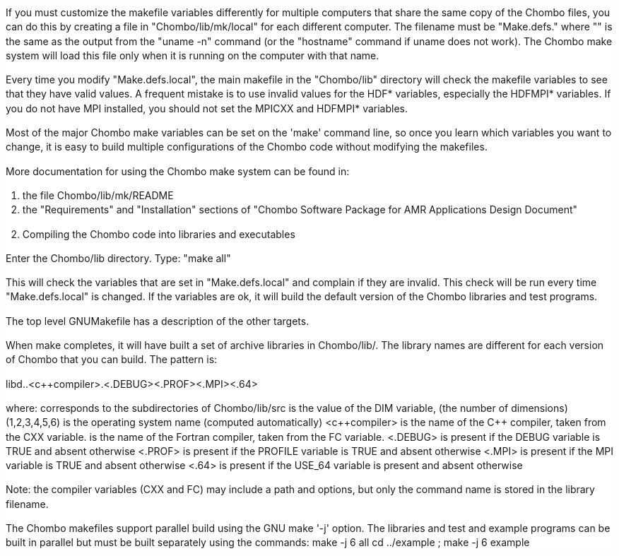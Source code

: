 If you must customize the makefile variables differently for multiple
computers that share the same copy of the Chombo files, you can do this
by creating a file in "Chombo/lib/mk/local" for each different computer.
The filename must be "Make.defs.<name>" where "<name>" is the same as
the output from the "uname -n" command (or the "hostname" command if uname
does not work).  The Chombo make system will load this file only when it
is running on the computer with that name.  

Every time you modify "Make.defs.local", the main makefile in the "Chombo/lib"
directory will check the makefile variables to see that they have valid values.
A frequent mistake is to use invalid values for the HDF* variables, especially
the HDFMPI* variables.  If you do not have MPI installed, you should not set
the MPICXX and HDFMPI* variables.

Most of the major Chombo make variables can be set on the 'make' command
line, so once you learn which variables you want to change, it is easy
to build multiple configurations of the Chombo code without modifying the
makefiles.

More documentation for using the Chombo make system can be found in:
  1) the file Chombo/lib/mk/README
  2) the "Requirements" and "Installation" sections of
     "Chombo Software Package for AMR Applications Design Document"

   2.  Compiling the Chombo code into libraries and executables

Enter the Chombo/lib directory.  Type: "make all"

This will check the variables that are set in "Make.defs.local" and
complain if they are invalid.  This check will be run every time
"Make.defs.local" is changed.  If the variables are ok, it will build the
default version of the Chombo libraries and test programs.

The top level GNUMakefile has a description of the other targets.

When make completes, it will have built a set of archive libraries
in Chombo/lib/.  The library names are different for each version of
Chombo that you can build.  The pattern is:

  lib<libname><N>d.<OS>.<c++compiler>.<f77compiler><.DEBUG><.PROF><.MPI><.64>

where:
  <libname> corresponds to the subdirectories of Chombo/lib/src
  <N> is the value of the DIM variable, (the number of dimensions) (1,2,3,4,5,6)
  <OS> is the operating system name (computed automatically)
  <c++compiler> is the name of the C++ compiler, taken from the CXX variable.
  <f77compiler> is the name of the Fortran compiler, taken from the FC variable.
  <.DEBUG> is present if the DEBUG variable is TRUE and absent otherwise
  <.PROF> is present if the PROFILE variable is TRUE and absent otherwise
  <.MPI> is present if the MPI variable is TRUE and absent otherwise
  <.64> is present if the USE_64 variable is present and absent otherwise

Note: the compiler variables (CXX and FC) may include a path and
options, but only the command name is stored in the library filename.

The Chombo makefiles support parallel build using the GNU make '-j' option.
The libraries and test and example programs can be built in parallel but
must be built separately using the commands:
   make -j 6 all
   cd ../example ; make -j 6 example
